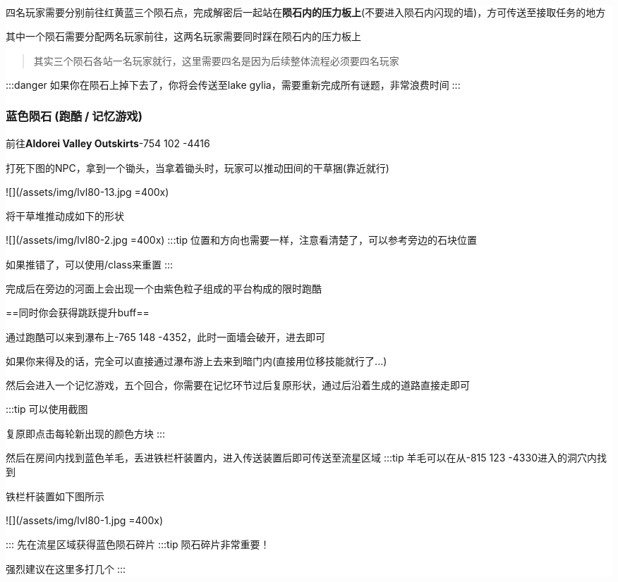 四名玩家需要分别前往红黄蓝三个陨石点，完成解密后一起站在**陨石内的压力板上**(不要进入陨石内闪现的墙)，方可传送至接取任务的地方

其中一个陨石需要分配两名玩家前往，这两名玩家需要同时踩在陨石内的压力板上

>其实三个陨石各站一名玩家就行，这里需要四名是因为后续整体流程必须要四名玩家

:::danger
如果你在陨石上掉下去了，你将会传送至lake gylia，需要重新完成所有谜题，非常浪费时间
:::

### 蓝色陨石 (跑酷 / 记忆游戏)

前往**Aldorei Valley Outskirts**<CC>-754 102 -4416</CC>

打死下图的NPC，拿到一个锄头，当拿着锄头时，玩家可以推动田间的干草捆(靠近就行)

![](/assets/img/lvl80-13.jpg =400x)

将干草堆推动成如下的形状

![](/assets/img/lvl80-2.jpg =400x)
:::tip
位置和方向也需要一样，注意看清楚了，可以参考旁边的石块位置

如果推错了，可以使用/class来重置
:::

完成后在旁边的河面上会出现一个由紫色粒子组成的平台构成的限时跑酷

==同时你会获得跳跃提升buff==

通过跑酷可以来到瀑布上<CC>-765 148 -4352</CC>，此时一面墙会破开，进去即可

如果你来得及的话，完全可以直接通过瀑布游上去来到暗门内(直接用位移技能就行了...)

然后会进入一个记忆游戏，五个回合，你需要在记忆环节过后复原形状，通过后沿着生成的道路直接走即可

:::tip
可以使用截图

复原即点击每轮新出现的颜色方块
:::

然后在房间内找到蓝色羊毛，丢进铁栏杆装置内，进入传送装置后即可传送至流星区域
:::tip
羊毛可以在从<CC>-815 123 -4330</CC>进入的洞穴内找到

铁栏杆装置如下图所示


![](/assets/img/lvl80-1.jpg =400x)

:::
先在流星区域获得蓝色陨石碎片
:::tip
陨石碎片非常重要！

强烈建议在这里多打几个
:::
